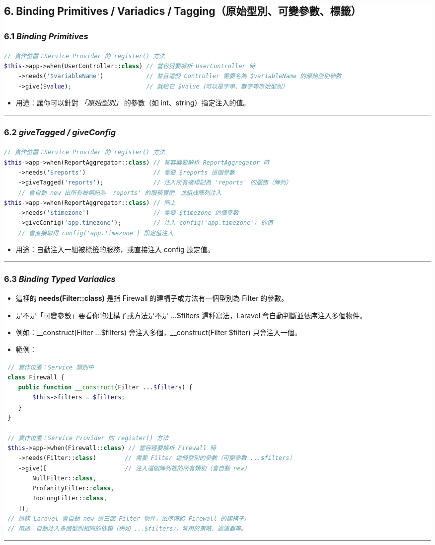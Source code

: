 
## 6. **Binding Primitives / Variadics / Tagging**（原始型別、可變參數、標籤）

### 6.1 *Binding Primitives*

```php
// 實作位置：Service Provider 的 register() 方法
$this->app->when(UserController::class) // 當容器要解析 UserController 時
    ->needs('$variableName')            // 並且這個 Controller 需要名為 $variableName 的原始型別參數
    ->give($value);                     // 就給它 $value（可以是字串、數字等原始型別）
```
- 用途：讓你可以針對 *「原始型別」* 的參數（如 int、string）指定注入的值。

---

### 6.2 *giveTagged / giveConfig*

```php
// 實作位置：Service Provider 的 register() 方法
$this->app->when(ReportAggregator::class) // 當容器要解析 ReportAggregator 時
    ->needs('$reports')                   // 需要 $reports 這個參數
    ->giveTagged('reports');              // 注入所有被標記為 'reports' 的服務（陣列）
    // 會自動 new 出所有被標記為 'reports' 的服務實例，並組成陣列注入
$this->app->when(ReportAggregator::class) // 同上
    ->needs('$timezone')                  // 需要 $timezone 這個參數
    ->giveConfig('app.timezone');         // 注入 config('app.timezone') 的值
    // 會直接取得 config('app.timezone') 設定值注入
```
- 用途：自動注入一組被標籤的服務，或直接注入 config 設定值。

---

### 6.3 *Binding Typed Variadics*

- 這裡的 **needs(Filter::class)** 是指 Firewall 的建構子或方法有一個型別為 Filter 的參數。
- 是不是「可變參數」要看你的建構子或方法是不是 ...$filters 這種寫法，Laravel 會自動判斷並依序注入多個物件。
- 例如：__construct(Filter ...$filters) 會注入多個，__construct(Filter $filter) 只會注入一個。

- 範例：
 ```php
  // 實作位置：Service 類別中
  class Firewall {
     public function __construct(Filter ...$filters) {
         $this->filters = $filters;
     }
  }

  // 實作位置：Service Provider 的 register() 方法
  $this->app->when(Firewall::class) // 當容器要解析 Firewall 時
     ->needs(Filter::class)        // 需要 Filter 這個型別的參數（可變參數 ...$filters）
     ->give([                      // 注入這個陣列裡的所有類別（會自動 new）
         NullFilter::class,
         ProfanityFilter::class,
         TooLongFilter::class,
     ]);
  // 這樣 Laravel 會自動 new 這三個 Filter 物件，依序傳給 Firewall 的建構子。
  // 用途：自動注入多個型別相同的依賴（例如 ...$filters），常用於策略、過濾器等。
```

---